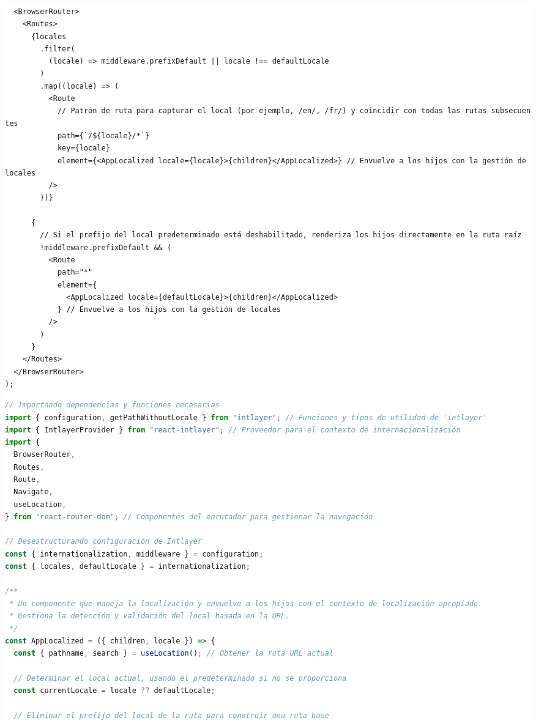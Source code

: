 ```tsx fileName="src/components/LocaleRouter.tsx"  codeFormat="typescript"
  <BrowserRouter>
    <Routes>
      {locales
        .filter(
          (locale) => middleware.prefixDefault || locale !== defaultLocale
        )
        .map((locale) => (
          <Route
            // Patrón de ruta para capturar el local (por ejemplo, /en/, /fr/) y coincidir con todas las rutas subsecuentes
            path={`/${locale}/*`}
            key={locale}
            element={<AppLocalized locale={locale}>{children}</AppLocalized>} // Envuelve a los hijos con la gestión de locales
          />
        ))}

      {
        // Si el prefijo del local predeterminado está deshabilitado, renderiza los hijos directamente en la ruta raíz
        !middleware.prefixDefault && (
          <Route
            path="*"
            element={
              <AppLocalized locale={defaultLocale}>{children}</AppLocalized>
            } // Envuelve a los hijos con la gestión de locales
          />
        )
      }
    </Routes>
  </BrowserRouter>
);
```

```jsx fileName="src/components/LocaleRouter.mjx" codeFormat="esm"
// Importando dependencias y funciones necesarias
import { configuration, getPathWithoutLocale } from "intlayer"; // Funciones y tipos de utilidad de 'intlayer'
import { IntlayerProvider } from "react-intlayer"; // Proveedor para el contexto de internacionalización
import {
  BrowserRouter,
  Routes,
  Route,
  Navigate,
  useLocation,
} from "react-router-dom"; // Componentes del enrutador para gestionar la navegación

// Desestructurando configuración de Intlayer
const { internationalization, middleware } = configuration;
const { locales, defaultLocale } = internationalization;

/**
 * Un componente que maneja la localización y envuelve a los hijos con el contexto de localización apropiado.
 * Gestiona la detección y validación del local basada en la URL.
 */
const AppLocalized = ({ children, locale }) => {
  const { pathname, search } = useLocation(); // Obtener la ruta URL actual

  // Determinar el local actual, usando el predeterminado si no se proporciona
  const currentLocale = locale ?? defaultLocale;

  // Eliminar el prefijo del local de la ruta para construir una ruta base
```